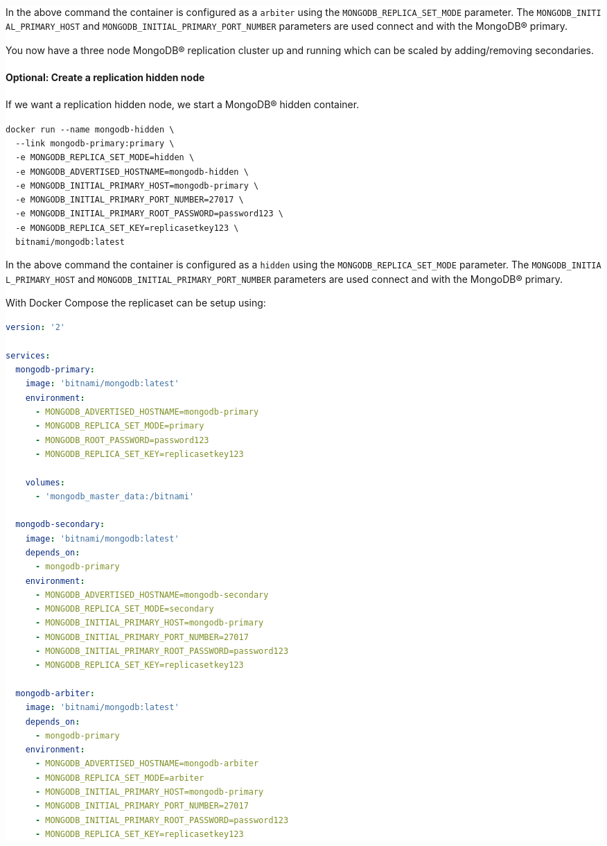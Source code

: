 In the above command the container is configured as a `arbiter` using the `MONGODB_REPLICA_SET_MODE` parameter. The `MONGODB_INITIAL_PRIMARY_HOST` and `MONGODB_INITIAL_PRIMARY_PORT_NUMBER` parameters are used connect and with the MongoDB&reg; primary.

You now have a three node MongoDB&reg; replication cluster up and running which can be scaled by adding/removing secondaries.

#### Optional: Create a replication hidden node

If we want a replication hidden node, we start a MongoDB&reg; hidden container.

```console
docker run --name mongodb-hidden \
  --link mongodb-primary:primary \
  -e MONGODB_REPLICA_SET_MODE=hidden \
  -e MONGODB_ADVERTISED_HOSTNAME=mongodb-hidden \
  -e MONGODB_INITIAL_PRIMARY_HOST=mongodb-primary \
  -e MONGODB_INITIAL_PRIMARY_PORT_NUMBER=27017 \
  -e MONGODB_INITIAL_PRIMARY_ROOT_PASSWORD=password123 \
  -e MONGODB_REPLICA_SET_KEY=replicasetkey123 \
  bitnami/mongodb:latest
```

In the above command the container is configured as a `hidden` using the `MONGODB_REPLICA_SET_MODE` parameter. The `MONGODB_INITIAL_PRIMARY_HOST` and `MONGODB_INITIAL_PRIMARY_PORT_NUMBER` parameters are used connect and with the MongoDB&reg; primary.

With Docker Compose the replicaset can be setup using:

```yaml
version: '2'

services:
  mongodb-primary:
    image: 'bitnami/mongodb:latest'
    environment:
      - MONGODB_ADVERTISED_HOSTNAME=mongodb-primary
      - MONGODB_REPLICA_SET_MODE=primary
      - MONGODB_ROOT_PASSWORD=password123
      - MONGODB_REPLICA_SET_KEY=replicasetkey123

    volumes:
      - 'mongodb_master_data:/bitnami'

  mongodb-secondary:
    image: 'bitnami/mongodb:latest'
    depends_on:
      - mongodb-primary
    environment:
      - MONGODB_ADVERTISED_HOSTNAME=mongodb-secondary
      - MONGODB_REPLICA_SET_MODE=secondary
      - MONGODB_INITIAL_PRIMARY_HOST=mongodb-primary
      - MONGODB_INITIAL_PRIMARY_PORT_NUMBER=27017
      - MONGODB_INITIAL_PRIMARY_ROOT_PASSWORD=password123
      - MONGODB_REPLICA_SET_KEY=replicasetkey123

  mongodb-arbiter:
    image: 'bitnami/mongodb:latest'
    depends_on:
      - mongodb-primary
    environment:
      - MONGODB_ADVERTISED_HOSTNAME=mongodb-arbiter
      - MONGODB_REPLICA_SET_MODE=arbiter
      - MONGODB_INITIAL_PRIMARY_HOST=mongodb-primary
      - MONGODB_INITIAL_PRIMARY_PORT_NUMBER=27017
      - MONGODB_INITIAL_PRIMARY_ROOT_PASSWORD=password123
      - MONGODB_REPLICA_SET_KEY=replicasetkey123
```
